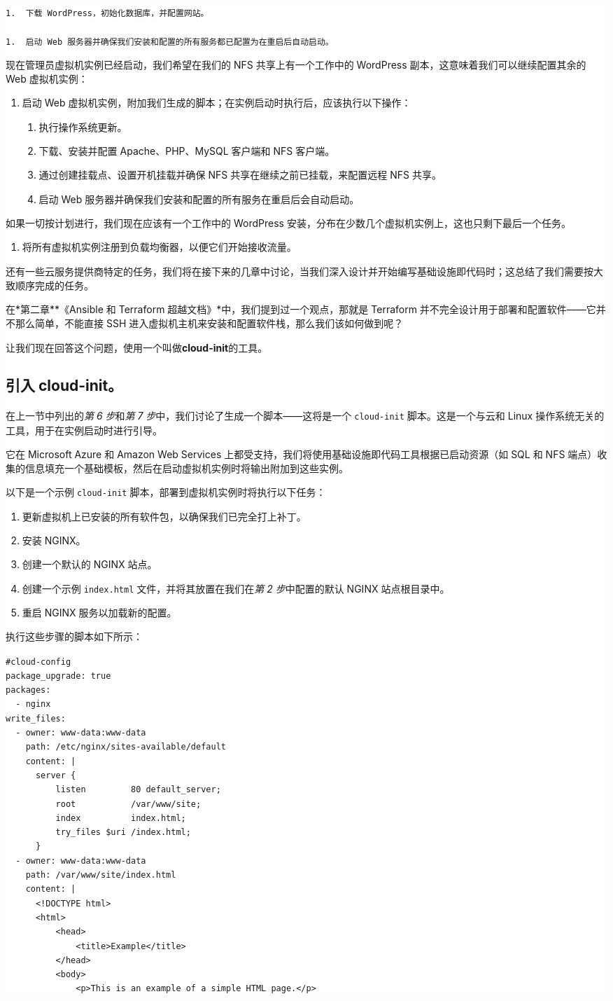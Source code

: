     1.  下载 WordPress，初始化数据库，并配置网站。

    1.  启动 Web 服务器并确保我们安装和配置的所有服务都已配置为在重启后自动启动。

现在管理员虚拟机实例已经启动，我们希望在我们的 NFS 共享上有一个工作中的 WordPress 副本，这意味着我们可以继续配置其余的 Web 虚拟机实例：

1.  启动 Web 虚拟机实例，附加我们生成的脚本；在实例启动时执行后，应该执行以下操作：

    1.  执行操作系统更新。

    1.  下载、安装并配置 Apache、PHP、MySQL 客户端和 NFS 客户端。

    1.  通过创建挂载点、设置开机挂载并确保 NFS 共享在继续之前已挂载，来配置远程 NFS 共享。

    1.  启动 Web 服务器并确保我们安装和配置的所有服务在重启后会自动启动。

如果一切按计划进行，我们现在应该有一个工作中的 WordPress 安装，分布在少数几个虚拟机实例上，这也只剩下最后一个任务。

1.  将所有虚拟机实例注册到负载均衡器，以便它们开始接收流量。

还有一些云服务提供商特定的任务，我们将在接下来的几章中讨论，当我们深入设计并开始编写基础设施即代码时；这总结了我们需要按大致顺序完成的任务。

在*第二章**《Ansible 和 Terraform 超越文档》*中，我们提到过一个观点，那就是 Terraform 并不完全设计用于部署和配置软件——它并不那么简单，不能直接 SSH 进入虚拟机主机来安装和配置软件栈，那么我们该如何做到呢？

让我们现在回答这个问题，使用一个叫做**cloud-init**的工具。

## 引入 cloud-init。

在上一节中列出的*第 6 步*和*第 7 步*中，我们讨论了生成一个脚本——这将是一个 `cloud-init` 脚本。这是一个与云和 Linux 操作系统无关的工具，用于在实例启动时进行引导。

它在 Microsoft Azure 和 Amazon Web Services 上都受支持，我们将使用基础设施即代码工具根据已启动资源（如 SQL 和 NFS 端点）收集的信息填充一个基础模板，然后在启动虚拟机实例时将输出附加到这些实例。

以下是一个示例 `cloud-init` 脚本，部署到虚拟机实例时将执行以下任务：

1.  更新虚拟机上已安装的所有软件包，以确保我们已完全打上补丁。

1.  安装 NGINX。

1.  创建一个默认的 NGINX 站点。

1.  创建一个示例 `index.html` 文件，并将其放置在我们在*第 2 步*中配置的默认 NGINX 站点根目录中。

1.  重启 NGINX 服务以加载新的配置。

执行这些步骤的脚本如下所示：

```
#cloud-config
package_upgrade: true
packages:
  - nginx
write_files:
  - owner: www-data:www-data
    path: /etc/nginx/sites-available/default
    content: |
      server {
          listen         80 default_server;
          root           /var/www/site;
          index          index.html;
          try_files $uri /index.html;
      }
  - owner: www-data:www-data
    path: /var/www/site/index.html
    content: |
      <!DOCTYPE html>
      <html>
          <head>
              <title>Example</title>
          </head>
          <body>
              <p>This is an example of a simple HTML page.</p>
```